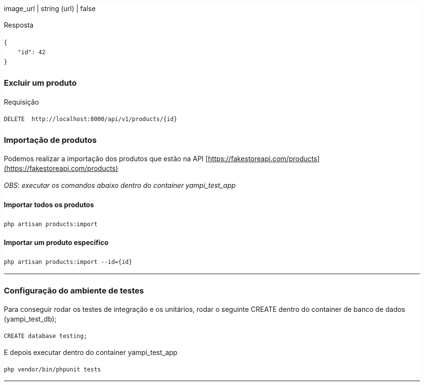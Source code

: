 image_url   | string (url)   | false   

Resposta
```
{
	"id": 42
}
```

###  Excluir um produto

Requisição
```bash
DELETE  http://localhost:8000/api/v1/products/{id}
```


###  Importação de produtos
Podemos realizar a importação dos produtos que estão na API [https://fakestoreapi.com/products](https://fakestoreapi.com/products)

*OBS: executar os comandos abaixo dentro do container yampi_test_app*

#### Importar todos os produtos 
`php artisan products:import`

#### Importar um produto  específico 
`php artisan products:import --id={id}`

***
### Configuração do ambiente de testes
Para conseguir rodar os testes de integração e os unitários, rodar o seguinte CREATE dentro do container de banco de dados (yampi_test_db);

`CREATE database testing;`

E depois executar dentro do container yampi_test_app

 `php vendor/bin/phpunit tests` 
***

